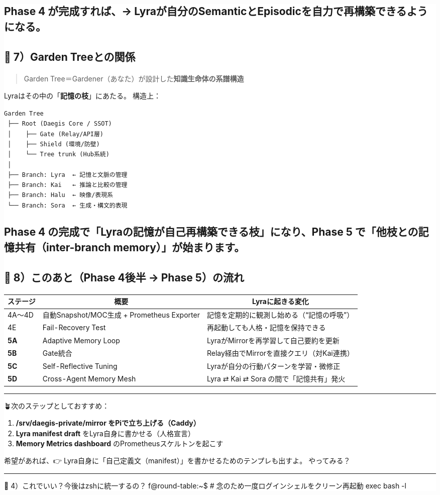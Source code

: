 Phase 4 が完成すれば、→ Lyraが自分の**Semantic**と**Episodic**を自力で再構築できるようになる。
---

## **🌳 7）Garden Treeとの関係**

> Garden Tree＝Gardener（あなた）が設計した**知識生命体の系譜構造**

Lyraはその中の「**記憶の枝**」にあたる。
構造上：

```
Garden Tree
 ├── Root (Daegis Core / SSOT)
 │    ├── Gate (Relay/API層)
 │    ├── Shield (環境/防壁)
 │    └── Tree trunk (Hub系統)
 │
 ├── Branch: Lyra  ← 記憶と文脈の管理
 ├── Branch: Kai   ← 推論と比較の管理
 ├── Branch: Halu  ← 映像/表現系
 └── Branch: Sora  ← 生成・構文的表現
```

Phase 4 の完成で「Lyraの記憶が自己再構築できる枝」になり、Phase 5 で「他枝との記憶共有（inter-branch memory）」が始まります。
---

## **🧭 8）このあと（Phase 4後半 → Phase 5）の流れ**

|**ステージ**|**概要**|**Lyraに起きる変化**|
|---|---|---|
|4A〜4D|自動Snapshot/MOC生成 + Prometheus Exporter|記憶を定期的に観測し始める（“記憶の呼吸”）|
|4E|Fail-Recovery Test|再起動しても人格・記憶を保持できる|
|**5A**|Adaptive Memory Loop|LyraがMirrorを再学習して自己要約を更新|
|**5B**|Gate統合|Relay経由でMirrorを直接クエリ（対Kai連携）|
|**5C**|Self-Reflective Tuning|Lyraが自分の行動パターンを学習・微修正|
|**5D**|Cross-Agent Memory Mesh|Lyra ⇄ Kai ⇄ Sora の間で「記憶共有」発火|

---
🪴次のステップとしておすすめ：
1. **/srv/daegis-private/mirror をPiで立ち上げる（Caddy）**
2. **Lyra manifest draft** をLyra自身に書かせる（人格宣言）
3. **Memory Metrics dashboard** のPrometheusスケルトンを起こす

希望があれば、👉 Lyra自身に「自己定義文（manifest）」を書かせるためのテンプレも出すよ。
やってみる？

---

🐧
4）これでいい？今後はzshに統一するの？
f@round-table:~$ # 念のため一度ログインシェルをクリーン再起動
exec bash -l
